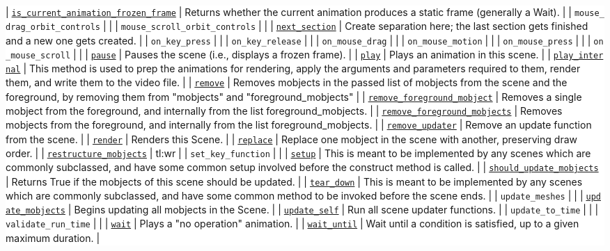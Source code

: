 | [`is_current_animation_frozen_frame`](https://docs.manim.community/en/stable/reference/manim.scene.scene.Scene.html#manim.scene.scene.Scene.is_current_animation_frozen_frame "manim.scene.scene.Scene.is_current_animation_frozen_frame") | Returns whether the current animation produces a static frame (generally a Wait). |
| `mouse_drag_orbit_controls` |  |
| `mouse_scroll_orbit_controls` |  |
| [`next_section`](https://docs.manim.community/en/stable/reference/manim.scene.scene.Scene.html#manim.scene.scene.Scene.next_section "manim.scene.scene.Scene.next_section") | Create separation here; the last section gets finished and a new one gets created. |
| `on_key_press` |  |
| `on_key_release` |  |
| `on_mouse_drag` |  |
| `on_mouse_motion` |  |
| `on_mouse_press` |  |
| `on_mouse_scroll` |  |
| [`pause`](https://docs.manim.community/en/stable/reference/manim.scene.scene.Scene.html#manim.scene.scene.Scene.pause "manim.scene.scene.Scene.pause") | Pauses the scene (i.e., displays a frozen frame). |
| [`play`](https://docs.manim.community/en/stable/reference/manim.scene.scene.Scene.html#manim.scene.scene.Scene.play "manim.scene.scene.Scene.play") | Plays an animation in this scene. |
| [`play_internal`](https://docs.manim.community/en/stable/reference/manim.scene.scene.Scene.html#manim.scene.scene.Scene.play_internal "manim.scene.scene.Scene.play_internal") | This method is used to prep the animations for rendering, apply the arguments and parameters required to them, render them, and write them to the video file. |
| [`remove`](https://docs.manim.community/en/stable/reference/manim.scene.scene.Scene.html#manim.scene.scene.Scene.remove "manim.scene.scene.Scene.remove") | Removes mobjects in the passed list of mobjects from the scene and the foreground, by removing them from "mobjects" and "foreground\_mobjects" |
| [`remove_foreground_mobject`](https://docs.manim.community/en/stable/reference/manim.scene.scene.Scene.html#manim.scene.scene.Scene.remove_foreground_mobject "manim.scene.scene.Scene.remove_foreground_mobject") | Removes a single mobject from the foreground, and internally from the list foreground\_mobjects. |
| [`remove_foreground_mobjects`](https://docs.manim.community/en/stable/reference/manim.scene.scene.Scene.html#manim.scene.scene.Scene.remove_foreground_mobjects "manim.scene.scene.Scene.remove_foreground_mobjects") | Removes mobjects from the foreground, and internally from the list foreground\_mobjects. |
| [`remove_updater`](https://docs.manim.community/en/stable/reference/manim.scene.scene.Scene.html#manim.scene.scene.Scene.remove_updater "manim.scene.scene.Scene.remove_updater") | Remove an update function from the scene. |
| [`render`](https://docs.manim.community/en/stable/reference/manim.scene.scene.Scene.html#manim.scene.scene.Scene.render "manim.scene.scene.Scene.render") | Renders this Scene. |
| [`replace`](https://docs.manim.community/en/stable/reference/manim.scene.scene.Scene.html#manim.scene.scene.Scene.replace "manim.scene.scene.Scene.replace") | Replace one mobject in the scene with another, preserving draw order. |
| [`restructure_mobjects`](https://docs.manim.community/en/stable/reference/manim.scene.scene.Scene.html#manim.scene.scene.Scene.restructure_mobjects "manim.scene.scene.Scene.restructure_mobjects") | tl:wr |
| `set_key_function` |  |
| [`setup`](https://docs.manim.community/en/stable/reference/manim.scene.scene.Scene.html#manim.scene.scene.Scene.setup "manim.scene.scene.Scene.setup") | This is meant to be implemented by any scenes which are commonly subclassed, and have some common setup involved before the construct method is called. |
| [`should_update_mobjects`](https://docs.manim.community/en/stable/reference/manim.scene.scene.Scene.html#manim.scene.scene.Scene.should_update_mobjects "manim.scene.scene.Scene.should_update_mobjects") | Returns True if the mobjects of this scene should be updated. |
| [`tear_down`](https://docs.manim.community/en/stable/reference/manim.scene.scene.Scene.html#manim.scene.scene.Scene.tear_down "manim.scene.scene.Scene.tear_down") | This is meant to be implemented by any scenes which are commonly subclassed, and have some common method to be invoked before the scene ends. |
| `update_meshes` |  |
| [`update_mobjects`](https://docs.manim.community/en/stable/reference/manim.scene.scene.Scene.html#manim.scene.scene.Scene.update_mobjects "manim.scene.scene.Scene.update_mobjects") | Begins updating all mobjects in the Scene. |
| [`update_self`](https://docs.manim.community/en/stable/reference/manim.scene.scene.Scene.html#manim.scene.scene.Scene.update_self "manim.scene.scene.Scene.update_self") | Run all scene updater functions. |
| `update_to_time` |  |
| `validate_run_time` |  |
| [`wait`](https://docs.manim.community/en/stable/reference/manim.scene.scene.Scene.html#manim.scene.scene.Scene.wait "manim.scene.scene.Scene.wait") | Plays a "no operation" animation. |
| [`wait_until`](https://docs.manim.community/en/stable/reference/manim.scene.scene.Scene.html#manim.scene.scene.Scene.wait_until "manim.scene.scene.Scene.wait_until") | Wait until a condition is satisfied, up to a given maximum duration. |
